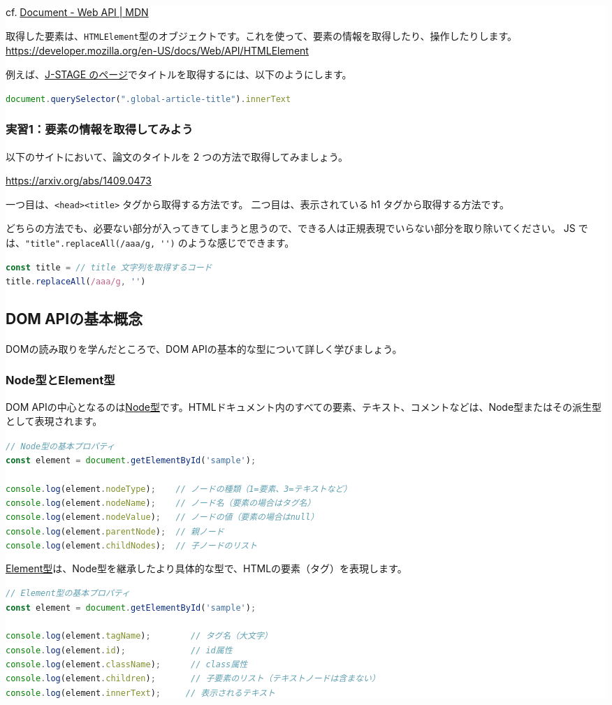cf. [Document - Web API | MDN](https://developer.mozilla.org/ja/docs/Web/API/Document)

取得した要素は、`HTMLElement`型のオブジェクトです。これを使って、要素の情報を取得したり、操作したりします。
https://developer.mozilla.org/en-US/docs/Web/API/HTMLElement


例えば、[J-STAGE のページ](https://www.jstage.jst.go.jp/article/jkg/65/6/65_KJ00009971595/_article/-char/ja)でタイトルを取得するには、以下のようにします。

```javascript
document.querySelector(".global-article-title").innerText
```

### 実習1：要素の情報を取得してみよう

以下のサイトにおいて、論文のタイトルを 2 つの方法で取得してみましょう。

https://arxiv.org/abs/1409.0473 

一つ目は、`<head><title>` タグから取得する方法です。
二つ目は、表示されている h1 タグから取得する方法です。

どちらの方法でも、必要ない部分が入ってきてしまうと思うので、できる人は正規表現でいらない部分を取り除いてください。
JS では、`"title".replaceAll(/aaa/g, '')` のような感じでできます。

```javascript
const title = // title 文字列を取得するコード
title.replaceAll(/aaa/g, '')
```



## DOM APIの基本概念

DOMの読み取りを学んだところで、DOM APIの基本的な型について詳しく学びましょう。

### Node型とElement型

DOM APIの中心となるのは[Node型](https://developer.mozilla.org/ja/docs/Web/API/Node)です。HTMLドキュメント内のすべての要素、テキスト、コメントなどは、Node型またはその派生型として表現されます。

```javascript
// Node型の基本プロパティ
const element = document.getElementById('sample');

console.log(element.nodeType);    // ノードの種類（1=要素、3=テキストなど）
console.log(element.nodeName);    // ノード名（要素の場合はタグ名）
console.log(element.nodeValue);   // ノードの値（要素の場合はnull）
console.log(element.parentNode);  // 親ノード
console.log(element.childNodes);  // 子ノードのリスト
```

[Element型](https://developer.mozilla.org/ja/docs/Web/API/Element)は、Node型を継承したより具体的な型で、HTMLの要素（タグ）を表現します。

```javascript
// Element型の基本プロパティ
const element = document.getElementById('sample');

console.log(element.tagName);        // タグ名（大文字）
console.log(element.id);             // id属性
console.log(element.className);      // class属性
console.log(element.children);       // 子要素のリスト（テキストノードは含まない）
console.log(element.innerText);     // 表示されるテキスト
```
